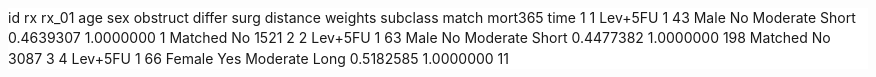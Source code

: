 <th style="text-align: right;">id</th>
<th style="text-align: left;">rx</th>
<th style="text-align: right;">rx_01</th>
<th style="text-align: right;">age</th>
<th style="text-align: left;">sex</th>
<th style="text-align: left;">obstruct</th>
<th style="text-align: left;">differ</th>
<th style="text-align: left;">surg</th>
<th style="text-align: right;">distance</th>
<th style="text-align: right;">weights</th>
<th style="text-align: right;">subclass</th>
<th style="text-align: left;">match</th>
<th style="text-align: left;">mort365</th>
<th style="text-align: right;">time</th>
</tr>
</thead>
<tbody>
<tr class="odd">
<td style="text-align: right;">1</td>
<td style="text-align: right;">1</td>
<td style="text-align: left;">Lev+5FU</td>
<td style="text-align: right;">1</td>
<td style="text-align: right;">43</td>
<td style="text-align: left;">Male</td>
<td style="text-align: left;">No</td>
<td style="text-align: left;">Moderate</td>
<td style="text-align: left;">Short</td>
<td style="text-align: right;">0.4639307</td>
<td style="text-align: right;">1.0000000</td>
<td style="text-align: right;">1</td>
<td style="text-align: left;">Matched</td>
<td style="text-align: left;">No</td>
<td style="text-align: right;">1521</td>
</tr>
<tr class="even">
<td style="text-align: right;">2</td>
<td style="text-align: right;">2</td>
<td style="text-align: left;">Lev+5FU</td>
<td style="text-align: right;">1</td>
<td style="text-align: right;">63</td>
<td style="text-align: left;">Male</td>
<td style="text-align: left;">No</td>
<td style="text-align: left;">Moderate</td>
<td style="text-align: left;">Short</td>
<td style="text-align: right;">0.4477382</td>
<td style="text-align: right;">1.0000000</td>
<td style="text-align: right;">198</td>
<td style="text-align: left;">Matched</td>
<td style="text-align: left;">No</td>
<td style="text-align: right;">3087</td>
</tr>
<tr class="odd">
<td style="text-align: right;">3</td>
<td style="text-align: right;">4</td>
<td style="text-align: left;">Lev+5FU</td>
<td style="text-align: right;">1</td>
<td style="text-align: right;">66</td>
<td style="text-align: left;">Female</td>
<td style="text-align: left;">Yes</td>
<td style="text-align: left;">Moderate</td>
<td style="text-align: left;">Long</td>
<td style="text-align: right;">0.5182585</td>
<td style="text-align: right;">1.0000000</td>
<td style="text-align: right;">11</td>